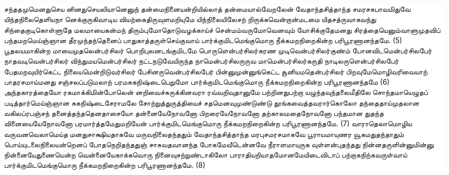 சந்ததமுமெனதுசெய னினதுசெயலியானெனுந்
தன்மைநினையன்றியில்லாத்
தன்மையால்வேறலேன் வேதாந்தசித்தாந்த
சமரசசுபாவமிதுவே
யிந்தநிலைதெளியநா னெக்குருகிவாடிய
வியற்கைதிருவுளமறியுமே
யிந்நிலையிலேசற் றிருக்கவென்றான்மடமை
யிதசத்ருவாகவந்து
சிந்தைகுடிகொள்ளுதே மலமாயைகன்மந்
திரும்புமோதொடுவழக்காய்ச்
சென்மம்வருமோவெனவும் யோசிக்குதேமனது
சிரத்தையெனும்வாளுமுதவிப்
பந்தமறமெய்ஞ்ஞான தீரமுந்தந்தெனைப்
பாதுகாத்தருள்செய்குவாய்
பார்க்குமிடமெங்குமொரு நீக்கமறநிறைகின்ற
பரிபூரணானந்தமே. (5)
பூதலயமாகின்ற மாயைமுதலென்பர்சிலர்
பொறிபுலனடங்குமிடமே
பொருளென்பர்சிலர்கரண முடிவென்பர்சிலர்குண்ம்
போனவிடமென்பர்சிலபேர்
நாதவடிவென்பர்சிலர் விந்துமயமென்பர்சிலர்
நட்டநடுவேயிருந்த
நாமென்பர்சிலருருவ மாமென்பர்சிலர்கருதி
நாடிலருளென்பர்சிலபேர்
பேதமறவுயிர்கெட்ட நிலையமென்றிடுவர்சிலர்
பேசினருவென்பர்சிலபேர்
பின்னுமுன்னுங்கெட்ட சூனியமதென்பர்சிலர்
பிறவுமேமொழிவரிவையாற்
பாதரசமாய்மனது சஞ்சலப்படுமலாற்
பரமசுகநிஷ்டைபெறுமோ
பார்க்குமிடமெங்குமொரு நீக்கமறநிறைகின்ற
பரிபூரணானந்தமே (6)
அந்தகாரத்தையோ ரகமாக்கிமின்போலென்
னறிவைச்சுருக்கினவரா
ரவ்வறிவுதானுமே பற்றினதுபற்றா
யழுந்தவுந்தலைமீதிலே
சொந்தமாயெழுதப் படித்தார்மெய்ஞ்ஞான
சுகநிஷ்டைசேராமலே
சோற்றுத்துருத்தியைச் சதமெனவுமுண்டுண்டு
தூங்கவைத்தவரார்கொலோ
தந்தைதாய்முதலான வகிலப்ரபஞ்சந்
தனைத்தந்ததெனதாசையோ
தன்னையேநோவனோ பிறரையேநோவனோ
தற்காலமதைநோவனோ
பந்தமான துதந்த வினையையேநோவனோ
பரமார்த்தமேதுமறியேன்
பார்க்குமிடமெங்குமொரு நீக்கமறநிறைகின்ற
பரிபூரணானந்தமே. (7)
வாராதெலாமொழிய வருவனவெலாமெய்த
மனதுசாக்ஷியதாகவே
மருவநிலைதந்ததும் வேதாந்தசித்தாந்த
மரபுசமரசமாகவே
பூராயமாயுணர வூகமதுதந்தாதும்
பொய்யுடலைநிலையன்றெனப்
போதநெறிதந்ததுஞ் சாசுவதவானந்த
போகமேவீடென்னவே
நீராளமாயுருக வுள்ளன்புதந்தது
நின்னதருளின்னுமின்னு
நின்னையேதுணையென்ற வென்னையேகாக்கவொரு
நினைவுசற்றுண்டாகிலோ
பாராதியறியாதமோனமேயிடைவிடாப்
பற்றாகநிற்கவருள்வாய்
பார்க்குமிடமெங்குமொரு நீக்கமறநிறைகின்ற
பரிபூரணானந்தமே. (8)
